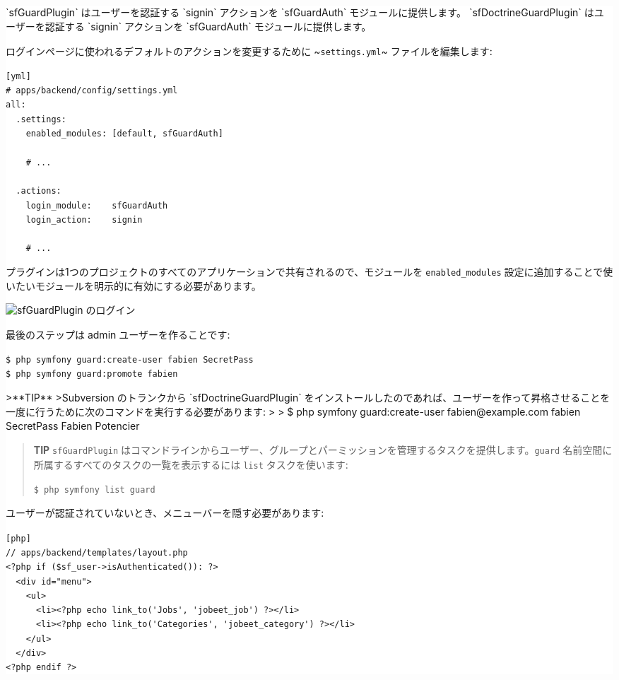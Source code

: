 <propel>
`sfGuardPlugin` はユーザーを認証する `signin` アクションを `sfGuardAuth` モジュールに提供します。
</propel>
<doctrine>
`sfDoctrineGuardPlugin` はユーザーを認証する `signin` アクションを `sfGuardAuth` モジュールに提供します。
</doctrine>

ログインページに使われるデフォルトのアクションを変更するために ~`settings.yml`~ ファイルを編集します:

    [yml]
    # apps/backend/config/settings.yml
    all:
      .settings:
        enabled_modules: [default, sfGuardAuth]

        # ...

      .actions:
        login_module:    sfGuardAuth
        login_action:    signin

        # ...

プラグインは1つのプロジェクトのすべてのアプリケーションで共有されるので、モジュールを `enabled_modules` 設定に追加することで使いたいモジュールを明示的に有効にする必要があります。

![sfGuardPlugin のログイン](http://www.symfony-project.org/images/jobeet/1_4/13/sf_guard_login.png)

最後のステップは admin ユーザーを作ることです:

    $ php symfony guard:create-user fabien SecretPass
    $ php symfony guard:promote fabien

<doctrine>
>**TIP**
>Subversion のトランクから `sfDoctrineGuardPlugin` をインストールしたのであれば、ユーザーを作って昇格させることを一度に行うために次のコマンドを実行する必要があります:
>
>     $ php symfony guard:create-user fabien@example.com fabien SecretPass Fabien Potencier
</doctrine>

>**TIP**
>`sfGuardPlugin` はコマンドラインからユーザー、グループとパーミッションを管理するタスクを提供します。`guard` 名前空間に所属するすべてのタスクの一覧を表示するには `list` タスクを使います:
>
>     $ php symfony list guard

ユーザーが認証されていないとき、メニューバーを隠す必要があります:

    [php]
    // apps/backend/templates/layout.php
    <?php if ($sf_user->isAuthenticated()): ?>
      <div id="menu">
        <ul>
          <li><?php echo link_to('Jobs', 'jobeet_job') ?></li>
          <li><?php echo link_to('Categories', 'jobeet_category') ?></li>
        </ul>
      </div>
    <?php endif ?>

